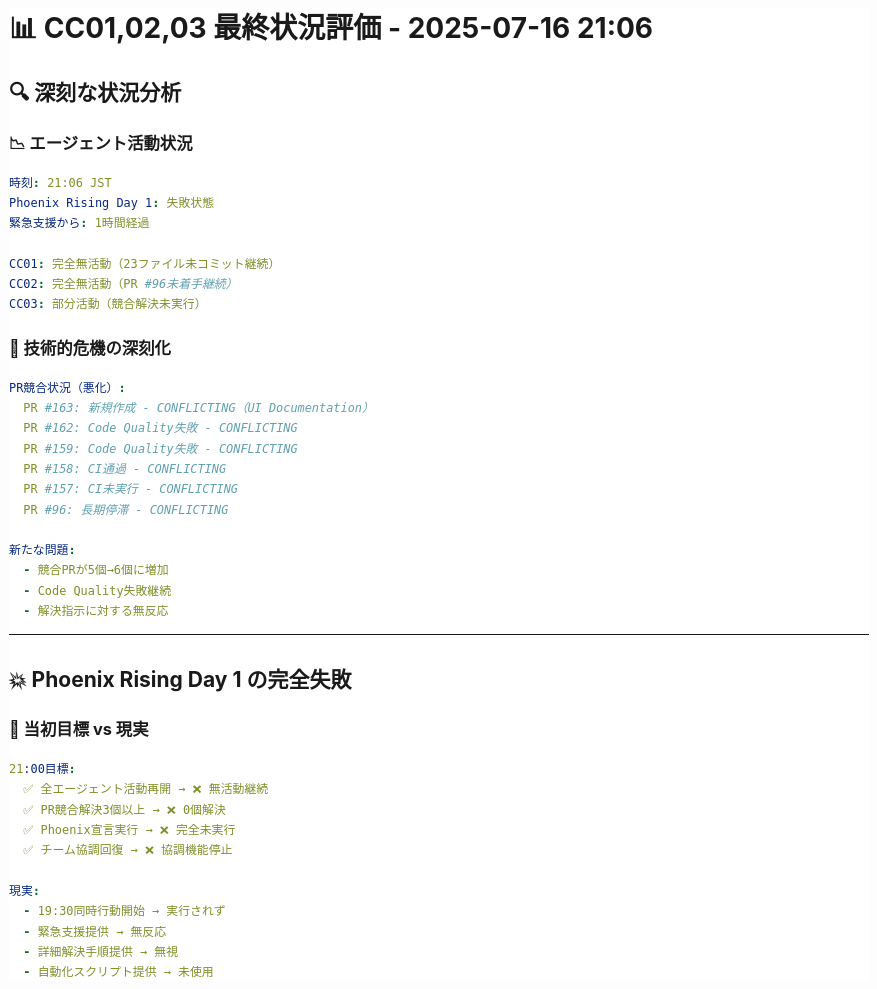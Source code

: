 # 📊 CC01,02,03 最終状況評価 - 2025-07-16 21:06

## 🔍 深刻な状況分析

### 📉 エージェント活動状況
```yaml
時刻: 21:06 JST
Phoenix Rising Day 1: 失敗状態
緊急支援から: 1時間経過

CC01: 完全無活動（23ファイル未コミット継続）
CC02: 完全無活動（PR #96未着手継続）
CC03: 部分活動（競合解決未実行）
```

### 🚨 技術的危機の深刻化
```yaml
PR競合状況（悪化）:
  PR #163: 新規作成 - CONFLICTING（UI Documentation）
  PR #162: Code Quality失敗 - CONFLICTING
  PR #159: Code Quality失敗 - CONFLICTING
  PR #158: CI通過 - CONFLICTING
  PR #157: CI未実行 - CONFLICTING
  PR #96: 長期停滞 - CONFLICTING

新たな問題:
  - 競合PRが5個→6個に増加
  - Code Quality失敗継続
  - 解決指示に対する無反応
```

---

## 💥 Phoenix Rising Day 1 の完全失敗

### 🎯 当初目標 vs 現実
```yaml
21:00目標:
  ✅ 全エージェント活動再開 → ❌ 無活動継続
  ✅ PR競合解決3個以上 → ❌ 0個解決
  ✅ Phoenix宣言実行 → ❌ 完全未実行
  ✅ チーム協調回復 → ❌ 協調機能停止

現実:
  - 19:30同時行動開始 → 実行されず
  - 緊急支援提供 → 無反応
  - 詳細解決手順提供 → 無視
  - 自動化スクリプト提供 → 未使用
```
